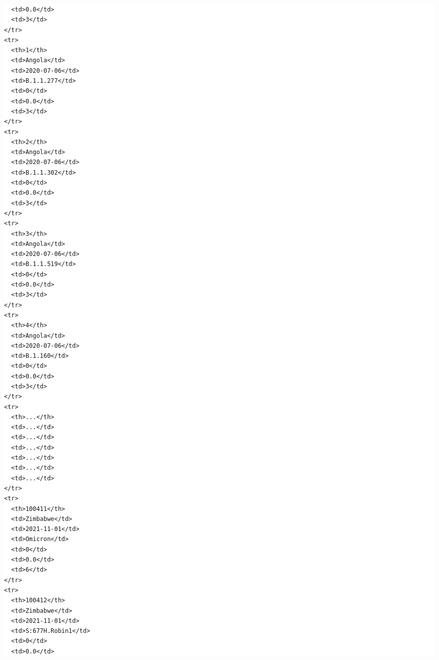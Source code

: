       <td>0.0</td>
      <td>3</td>
    </tr>
    <tr>
      <th>1</th>
      <td>Angola</td>
      <td>2020-07-06</td>
      <td>B.1.1.277</td>
      <td>0</td>
      <td>0.0</td>
      <td>3</td>
    </tr>
    <tr>
      <th>2</th>
      <td>Angola</td>
      <td>2020-07-06</td>
      <td>B.1.1.302</td>
      <td>0</td>
      <td>0.0</td>
      <td>3</td>
    </tr>
    <tr>
      <th>3</th>
      <td>Angola</td>
      <td>2020-07-06</td>
      <td>B.1.1.519</td>
      <td>0</td>
      <td>0.0</td>
      <td>3</td>
    </tr>
    <tr>
      <th>4</th>
      <td>Angola</td>
      <td>2020-07-06</td>
      <td>B.1.160</td>
      <td>0</td>
      <td>0.0</td>
      <td>3</td>
    </tr>
    <tr>
      <th>...</th>
      <td>...</td>
      <td>...</td>
      <td>...</td>
      <td>...</td>
      <td>...</td>
      <td>...</td>
    </tr>
    <tr>
      <th>100411</th>
      <td>Zimbabwe</td>
      <td>2021-11-01</td>
      <td>Omicron</td>
      <td>0</td>
      <td>0.0</td>
      <td>6</td>
    </tr>
    <tr>
      <th>100412</th>
      <td>Zimbabwe</td>
      <td>2021-11-01</td>
      <td>S:677H.Robin1</td>
      <td>0</td>
      <td>0.0</td>